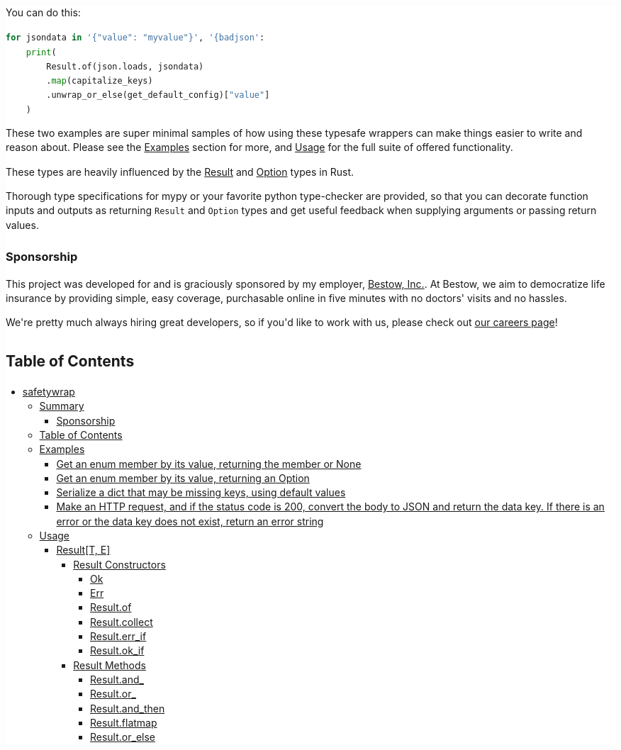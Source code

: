 You can do this:

```py
for jsondata in '{"value": "myvalue"}', '{badjson':
    print(
        Result.of(json.loads, jsondata)
        .map(capitalize_keys)
        .unwrap_or_else(get_default_config)["value"]
    )
```

These two examples are super minimal samples of how using these typesafe
wrappers can make things easier to write and reason about. Please see the
[Examples](#examples) section for more, and [Usage](#usage) for the full
suite of offered functionality.

These types are heavily influenced by the [Result][rust-result] and
[Option][rust-option] types in Rust.

Thorough type specifications for mypy or your favorite python type-checker
are provided, so that you can decorate function inputs and outputs as
returning `Result` and `Option` types and get useful feedback when supplying
arguments or passing return values.

### Sponsorship

This project was developed for and is graciously sponsored by my employer,
[Bestow, Inc.](https://hellobestow.com/). At Bestow, we aim to democratize life
insurance by providing simple, easy coverage, purchasable online in five minutes
with no doctors' visits and no hassles.

We're pretty much always hiring great developers, so if you'd like to work
with us, please check out [our careers page](https://hellobestow.com/careers/)!

## Table of Contents

- [safetywrap](#safetywrap)
  - [Summary](#summary)
    - [Sponsorship](#sponsorship)
  - [Table of Contents](#table-of-contents)
  - [Examples](#examples)
    - [Get an enum member by its value, returning the member or None](#get-an-enum-member-by-its-value-returning-the-member-or-none)
    - [Get an enum member by its value, returning an Option](#get-an-enum-member-by-its-value-returning-an-option)
    - [Serialize a dict that may be missing keys, using default values](#serialize-a-dict-that-may-be-missing-keys-using-default-values)
    - [Make an HTTP request, and if the status code is 200, convert the body to JSON and return the data key. If there is an error or the data key does not exist, return an error string](#make-an-http-request-and-if-the-status-code-is-200-convert-the-body-to-json-and-return-the-data-key-if-there-is-an-error-or-the-data-key-does-not-exist-return-an-error-string)
  - [Usage](#usage)
    - [Result[T, E]](#resultt-e)
      - [Result Constructors](#result-constructors)
        - [Ok](#ok)
        - [Err](#err)
        - [Result.of](#resultof)
        - [Result.collect](#resultcollect)
        - [Result.err_if](#resulterr_if)
        - [Result.ok_if](#resultok_if)
      - [Result Methods](#result-methods)
        - [Result.and_](#resultand_)
        - [Result.or_](#resultor_)
        - [Result.and_then](#resultand_then)
        - [Result.flatmap](#resultflatmap)
        - [Result.or_else](#resultor_else)

[hyperfine]: https://github.com/sharkdp/hyperfine
[rust-result]: https://doc.rust-lang.org/std/result/
[rust-option]: https://doc.rust-lang.org/std/option/